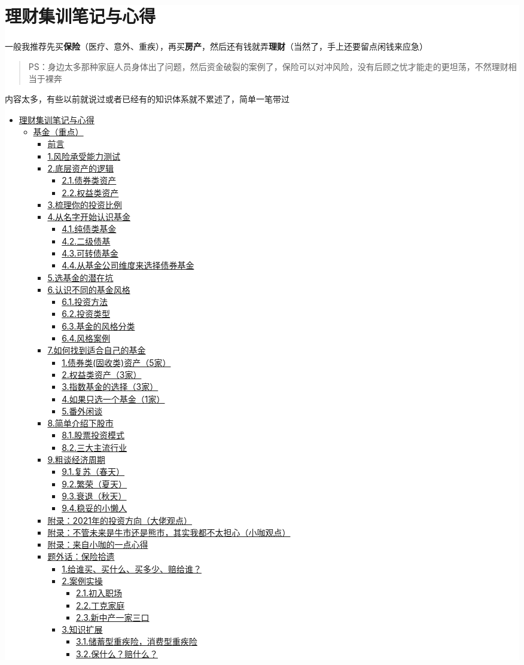 # 理财集训笔记与心得

一般我推荐先买**保险**（医疗、意外、重疾），再买**房产**，然后还有钱就弄**理财**（当然了，手上还要留点闲钱来应急）
> PS：身边太多那种家庭人员身体出了问题，然后资金破裂的案例了，保险可以对冲风险，没有后顾之忧才能走的更坦荡，不然理财相当于裸奔

内容太多，有些以前就说过或者已经有的知识体系就不累述了，简单一笔带过

- [理财集训笔记与心得](#理财集训笔记与心得)
  - [基金（重点）](#基金重点)
    - [前言](#前言)
    - [1.风险承受能力测试](#1风险承受能力测试)
    - [2.底层资产的逻辑](#2底层资产的逻辑)
      - [2.1.债券类资产](#21债券类资产)
      - [2.2.权益类资产](#22权益类资产)
    - [3.梳理你的投资比例](#3梳理你的投资比例)
    - [4.从名字开始认识基金](#4从名字开始认识基金)
      - [4.1.纯债类基金](#41纯债类基金)
      - [4.2.二级债基](#42二级债基)
      - [4.3.可转债基金](#43可转债基金)
      - [4.4.从基金公司维度来选择债券基金](#44从基金公司维度来选择债券基金)
    - [5.选基金的潜在坑](#5选基金的潜在坑)
    - [6.认识不同的基金风格](#6认识不同的基金风格)
      - [6.1.投资方法](#61投资方法)
      - [6.2.投资类型](#62投资类型)
      - [6.3.基金的风格分类](#63基金的风格分类)
      - [6.4.风格案例](#64风格案例)
    - [7.如何找到适合自己的基金](#7如何找到适合自己的基金)
      - [1.债券类(固收类)资产（5家）](#1债券类固收类资产5家)
      - [2.权益类资产（3家）](#2权益类资产3家)
      - [3.指数基金的选择（3家）](#3指数基金的选择3家)
      - [4.如果只选一个基金（1家）](#4如果只选一个基金1家)
      - [5.番外闲谈](#5番外闲谈)
    - [8.简单介绍下股市](#8简单介绍下股市)
      - [8.1.股票投资模式](#81股票投资模式)
      - [8.2.三大主流行业](#82三大主流行业)
    - [9.粗谈经济周期](#9粗谈经济周期)
      - [9.1.复苏（春天）](#91复苏春天)
      - [9.2.繁荣（夏天）](#92繁荣夏天)
      - [9.3.衰退（秋天）](#93衰退秋天)
      - [9.4.稳妥的小懒人](#94稳妥的小懒人)
    - [附录：2021年的投资方向（大佬观点）](#附录2021年的投资方向大佬观点)
    - [附录：不管未来是牛市还是熊市，其实我都不太担心（小咖观点）](#附录不管未来是牛市还是熊市其实我都不太担心小咖观点)
    - [附录：来自小咖的一点心得](#附录来自小咖的一点心得)
    - [题外话：保险拾遗](#题外话保险拾遗)
      - [1.给谁买、买什么、买多少、赔给谁？](#1给谁买买什么买多少赔给谁)
      - [2.案例实操](#2案例实操)
        - [2.1.初入职场](#21初入职场)
        - [2.2.丁克家庭](#22丁克家庭)
        - [2.3.新中产一家三口](#23新中产一家三口)
      - [3.知识扩展](#3知识扩展)
        - [3.1.储蓄型重疾险，消费型重疾险](#31储蓄型重疾险消费型重疾险)
        - [3.2.保什么？赔什么？](#32保什么赔什么)
